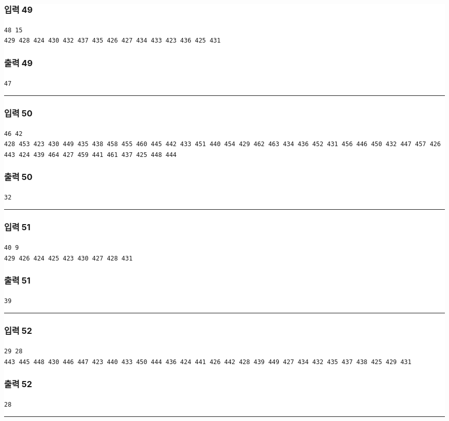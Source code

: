 ### 입력 49
```
48 15
429 428 424 430 432 437 435 426 427 434 433 423 436 425 431

```
### 출력 49
```
47
```

---

### 입력 50
```
46 42
428 453 423 430 449 435 438 458 455 460 445 442 433 451 440 454 429 462 463 434 436 452 431 456 446 450 432 447 457 426 443 424 439 464 427 459 441 461 437 425 448 444

```
### 출력 50
```
32
```

---

### 입력 51
```
40 9
429 426 424 425 423 430 427 428 431

```
### 출력 51
```
39
```

---

### 입력 52
```
29 28
443 445 448 430 446 447 423 440 433 450 444 436 424 441 426 442 428 439 449 427 434 432 435 437 438 425 429 431

```
### 출력 52
```
28
```

---